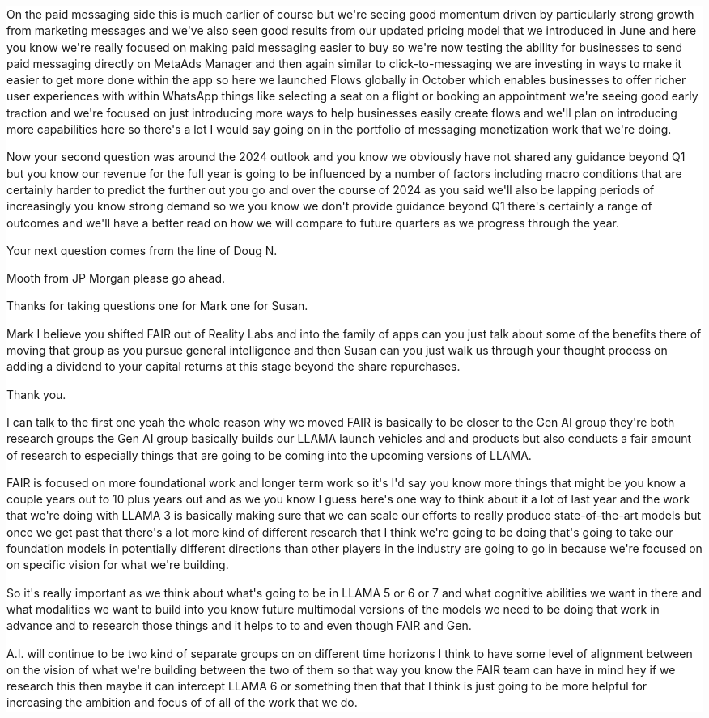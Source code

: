 On the paid messaging side this is much earlier of course but we're seeing good momentum driven by particularly strong growth from marketing messages and we've also seen good results from our updated pricing model that we introduced in June and here you know we're really focused on making paid messaging easier to buy so we're now testing the ability for businesses to send paid messaging directly on MetaAds Manager and then again similar to click-to-messaging we are investing in ways to make it easier to get more done within the app so here we launched Flows globally in October which enables businesses to offer richer user experiences with within WhatsApp things like selecting a seat on a flight or booking an appointment we're seeing good early traction and we're focused on just introducing more ways to help businesses easily create flows and we'll plan on introducing more capabilities here so there's a lot I would say going on in the portfolio of messaging monetization work that we're doing.

Now your second question was around the 2024 outlook and you know we obviously have not shared any guidance beyond Q1 but you know our revenue for the full year is going to be influenced by a number of factors including macro conditions that are certainly harder to predict the further out you go and over the course of 2024 as you said we'll also be lapping periods of increasingly you know strong demand so we you know we don't provide guidance beyond Q1 there's certainly a range of outcomes and we'll have a better read on how we will compare to future quarters as we progress through the year.

Your next question comes from the line of Doug N.

Mooth from JP Morgan please go ahead.

Thanks for taking questions one for Mark one for Susan.

Mark I believe you shifted FAIR out of Reality Labs and into the family of apps can you just talk about some of the benefits there of moving that group as you pursue general intelligence and then Susan can you just walk us through your thought process on adding a dividend to your capital returns at this stage beyond the share repurchases.

Thank you.

I can talk to the first one yeah the whole reason why we moved FAIR is basically to be closer to the Gen AI group they're both research groups the Gen AI group basically builds our LLAMA launch vehicles and and products but also conducts a fair amount of research to especially things that are going to be coming into the upcoming versions of LLAMA.

FAIR is focused on more foundational work and longer term work so it's I'd say you know more things that might be you know a couple years out to 10 plus years out and as we you know I guess here's one way to think about it a lot of last year and the work that we're doing with LLAMA 3 is basically making sure that we can scale our efforts to really produce state-of-the-art models but once we get past that there's a lot more kind of different research that I think we're going to be doing that's going to take our foundation models in potentially different directions than other players in the industry are going to go in because we're focused on on specific vision for what we're building.

So it's really important as we think about what's going to be in LLAMA 5 or 6 or 7 and what cognitive abilities we want in there and what modalities we want to build into you know future multimodal versions of the models we need to be doing that work in advance and to research those things and it helps to to and even though FAIR and Gen.

A.I. will continue to be two kind of separate groups on on different time horizons I think to have some level of alignment between on the vision of what we're building between the two of them so that way you know the FAIR team can have in mind hey if we research this then maybe it can intercept LLAMA 6 or something then that that I think is just going to be more helpful for increasing the ambition and focus of of all of the work that we do.
